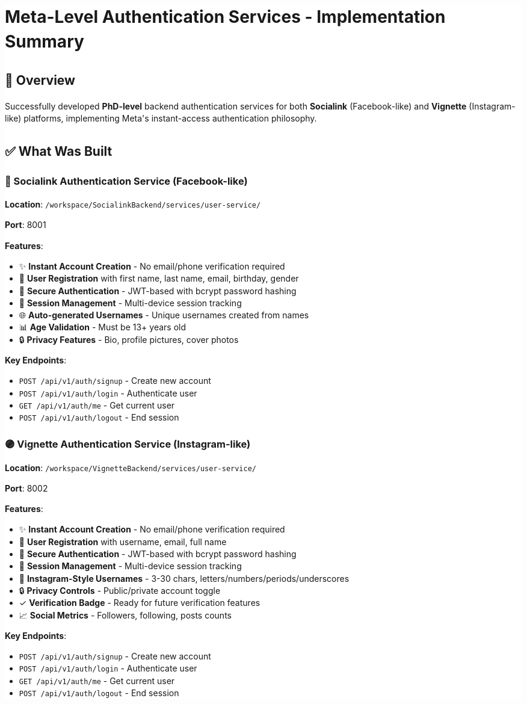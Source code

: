 # Meta-Level Authentication Services - Implementation Summary

## 🎯 Overview

Successfully developed **PhD-level** backend authentication services for both **Socialink** (Facebook-like) and **Vignette** (Instagram-like) platforms, implementing Meta's instant-access authentication philosophy.

## ✅ What Was Built

### 🔵 Socialink Authentication Service (Facebook-like)
**Location**: `/workspace/SocialinkBackend/services/user-service/`

**Port**: 8001

**Features**:
- ✨ **Instant Account Creation** - No email/phone verification required
- 👤 **User Registration** with first name, last name, email, birthday, gender
- 🔐 **Secure Authentication** - JWT-based with bcrypt password hashing
- 🎫 **Session Management** - Multi-device session tracking
- 🌐 **Auto-generated Usernames** - Unique usernames created from names
- 📊 **Age Validation** - Must be 13+ years old
- 🔒 **Privacy Features** - Bio, profile pictures, cover photos

**Key Endpoints**:
- `POST /api/v1/auth/signup` - Create new account
- `POST /api/v1/auth/login` - Authenticate user
- `GET /api/v1/auth/me` - Get current user
- `POST /api/v1/auth/logout` - End session

### 🟣 Vignette Authentication Service (Instagram-like)
**Location**: `/workspace/VignetteBackend/services/user-service/`

**Port**: 8002

**Features**:
- ✨ **Instant Account Creation** - No email/phone verification required
- 👤 **User Registration** with username, email, full name
- 🔐 **Secure Authentication** - JWT-based with bcrypt password hashing
- 🎫 **Session Management** - Multi-device session tracking
- 📝 **Instagram-Style Usernames** - 3-30 chars, letters/numbers/periods/underscores
- 🔒 **Privacy Controls** - Public/private account toggle
- ✓ **Verification Badge** - Ready for future verification features
- 📈 **Social Metrics** - Followers, following, posts counts

**Key Endpoints**:
- `POST /api/v1/auth/signup` - Create new account
- `POST /api/v1/auth/login` - Authenticate user
- `GET /api/v1/auth/me` - Get current user
- `POST /api/v1/auth/logout` - End session
